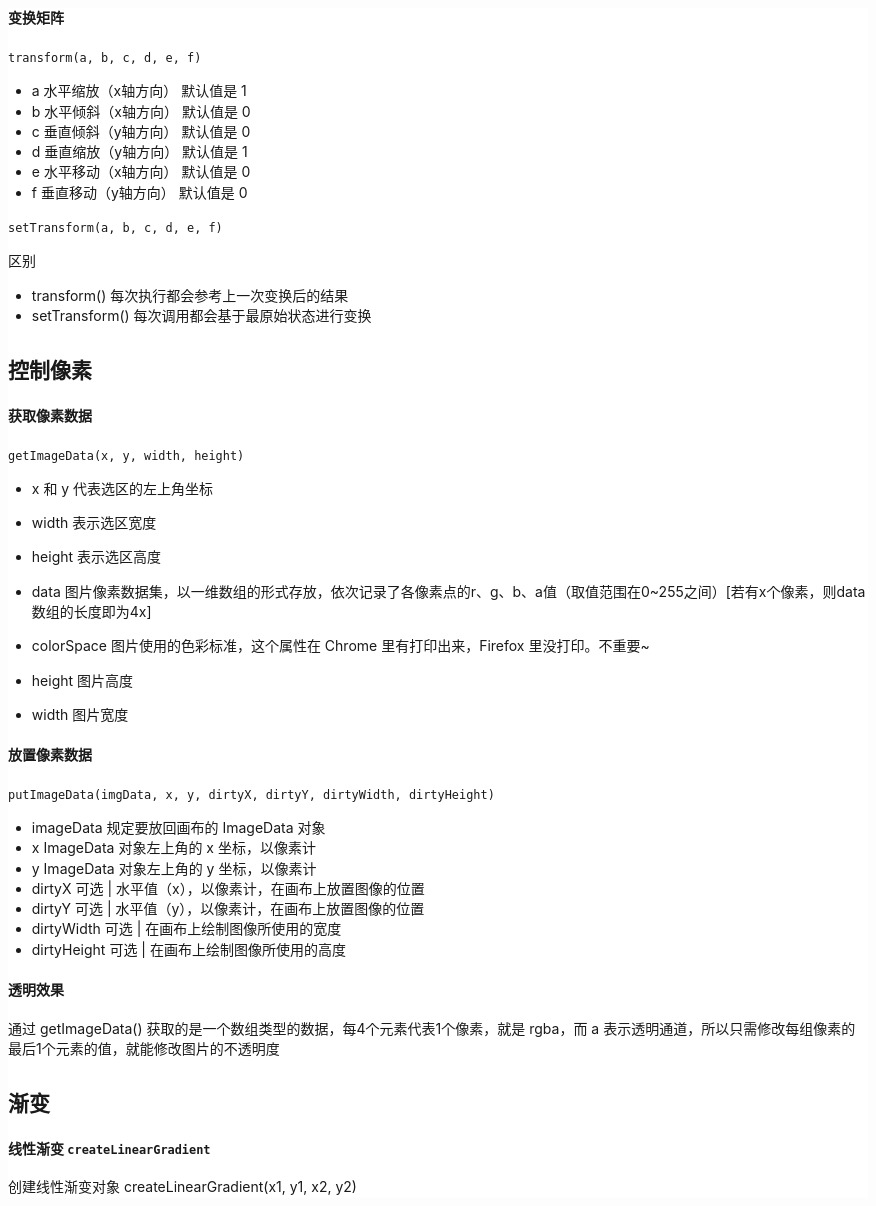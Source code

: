 #### 变换矩阵

`transform(a, b, c, d, e, f)`

* a  水平缩放（x轴方向） 默认值是 1
* b  水平倾斜（x轴方向） 默认值是 0
* c  垂直倾斜（y轴方向） 默认值是 0
* d  垂直缩放（y轴方向） 默认值是 1
* e  水平移动（x轴方向） 默认值是 0
* f  垂直移动（y轴方向） 默认值是 0

`setTransform(a, b, c, d, e, f)`

区别

* transform() 每次执行都会参考上一次变换后的结果
* setTransform() 每次调用都会基于最原始状态进行变换

## 控制像素

#### 获取像素数据

`getImageData(x, y, width, height)`

* x 和 y 代表选区的左上角坐标
* width 表示选区宽度
* height 表示选区高度

* data 图片像素数据集，以一维数组的形式存放，依次记录了各像素点的r、g、b、a值（取值范围在0~255之间）[若有x个像素，则data数组的长度即为4x]
* colorSpace 图片使用的色彩标准，这个属性在 Chrome 里有打印出来，Firefox 里没打印。不重要~
* height 图片高度
* width 图片宽度

#### 放置像素数据

`putImageData(imgData, x, y, dirtyX, dirtyY, dirtyWidth, dirtyHeight)`

* imageData  规定要放回画布的 ImageData 对象
* x  ImageData 对象左上角的 x 坐标，以像素计
* y  ImageData 对象左上角的 y 坐标，以像素计
* dirtyX  可选 | 水平值（x），以像素计，在画布上放置图像的位置
* dirtyY  可选 | 水平值（y），以像素计，在画布上放置图像的位置
* dirtyWidth  可选 | 在画布上绘制图像所使用的宽度
* dirtyHeight  可选 | 在画布上绘制图像所使用的高度

#### 透明效果

通过 getImageData() 获取的是一个数组类型的数据，每4个元素代表1个像素，就是 rgba，而 a 表示透明通道，所以只需修改每组像素的最后1个元素的值，就能修改图片的不透明度

## 渐变

#### 线性渐变 `createLinearGradient`

创建线性渐变对象  createLinearGradient(x1, y1, x2, y2)
